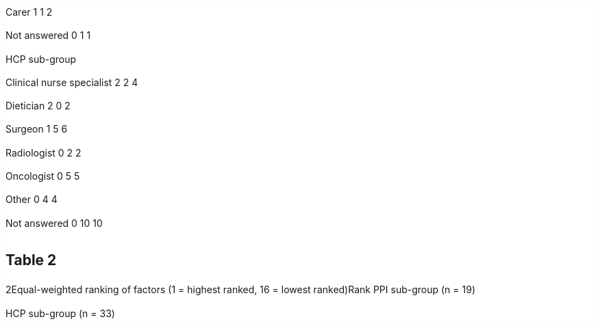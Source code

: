 Carer 
1 
1 
2 

Not answered 
0 
1 
1 

HCP sub-group 

Clinical nurse specialist 
2 
2 
4 

Dietician 
2 
0 
2 

Surgeon 
1 
5 
6 

Radiologist 
0 
2 
2 

Oncologist 
0 
5 
5 

Other 
0 
4 
4 

Not answered 
0 
10 
10 



## Table 2
2Equal-weighted ranking of factors (1 = highest ranked, 16 = lowest ranked)Rank PPI sub-group 
(n = 19) 

HCP sub-group 
(n = 33) 
